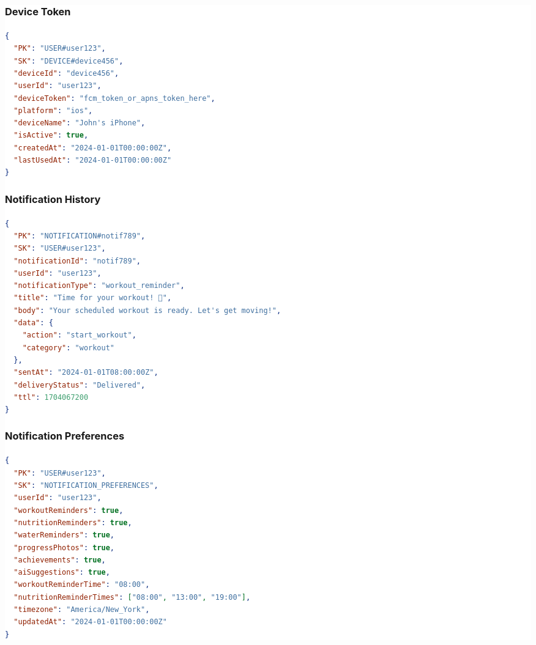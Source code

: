 ### Device Token

```json
{
  "PK": "USER#user123",
  "SK": "DEVICE#device456",
  "deviceId": "device456",
  "userId": "user123",
  "deviceToken": "fcm_token_or_apns_token_here",
  "platform": "ios",
  "deviceName": "John's iPhone",
  "isActive": true,
  "createdAt": "2024-01-01T00:00:00Z",
  "lastUsedAt": "2024-01-01T00:00:00Z"
}
```

### Notification History

```json
{
  "PK": "NOTIFICATION#notif789",
  "SK": "USER#user123",
  "notificationId": "notif789",
  "userId": "user123",
  "notificationType": "workout_reminder",
  "title": "Time for your workout! 💪",
  "body": "Your scheduled workout is ready. Let's get moving!",
  "data": {
    "action": "start_workout",
    "category": "workout"
  },
  "sentAt": "2024-01-01T08:00:00Z",
  "deliveryStatus": "Delivered",
  "ttl": 1704067200
}
```

### Notification Preferences

```json
{
  "PK": "USER#user123",
  "SK": "NOTIFICATION_PREFERENCES",
  "userId": "user123",
  "workoutReminders": true,
  "nutritionReminders": true,
  "waterReminders": true,
  "progressPhotos": true,
  "achievements": true,
  "aiSuggestions": true,
  "workoutReminderTime": "08:00",
  "nutritionReminderTimes": ["08:00", "13:00", "19:00"],
  "timezone": "America/New_York",
  "updatedAt": "2024-01-01T00:00:00Z"
}
```
